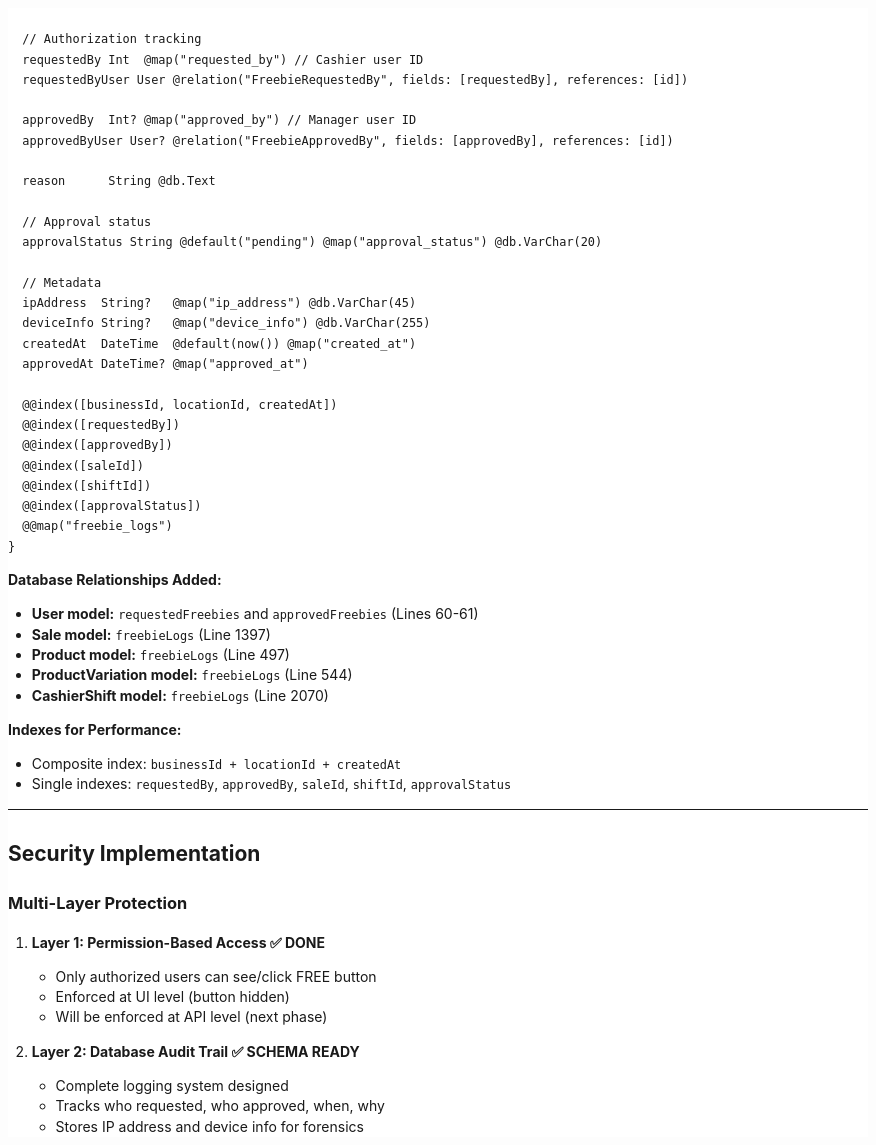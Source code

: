 ```prisma

  // Authorization tracking
  requestedBy Int  @map("requested_by") // Cashier user ID
  requestedByUser User @relation("FreebieRequestedBy", fields: [requestedBy], references: [id])

  approvedBy  Int? @map("approved_by") // Manager user ID
  approvedByUser User? @relation("FreebieApprovedBy", fields: [approvedBy], references: [id])

  reason      String @db.Text

  // Approval status
  approvalStatus String @default("pending") @map("approval_status") @db.VarChar(20)

  // Metadata
  ipAddress  String?   @map("ip_address") @db.VarChar(45)
  deviceInfo String?   @map("device_info") @db.VarChar(255)
  createdAt  DateTime  @default(now()) @map("created_at")
  approvedAt DateTime? @map("approved_at")

  @@index([businessId, locationId, createdAt])
  @@index([requestedBy])
  @@index([approvedBy])
  @@index([saleId])
  @@index([shiftId])
  @@index([approvalStatus])
  @@map("freebie_logs")
}
```

**Database Relationships Added:**
- **User model:** `requestedFreebies` and `approvedFreebies` (Lines 60-61)
- **Sale model:** `freebieLogs` (Line 1397)
- **Product model:** `freebieLogs` (Line 497)
- **ProductVariation model:** `freebieLogs` (Line 544)
- **CashierShift model:** `freebieLogs` (Line 2070)

**Indexes for Performance:**
- Composite index: `businessId + locationId + createdAt`
- Single indexes: `requestedBy`, `approvedBy`, `saleId`, `shiftId`, `approvalStatus`

---

## Security Implementation

### Multi-Layer Protection

1. **Layer 1: Permission-Based Access ✅ DONE**
   - Only authorized users can see/click FREE button
   - Enforced at UI level (button hidden)
   - Will be enforced at API level (next phase)

2. **Layer 2: Database Audit Trail ✅ SCHEMA READY**
   - Complete logging system designed
   - Tracks who requested, who approved, when, why
   - Stores IP address and device info for forensics
